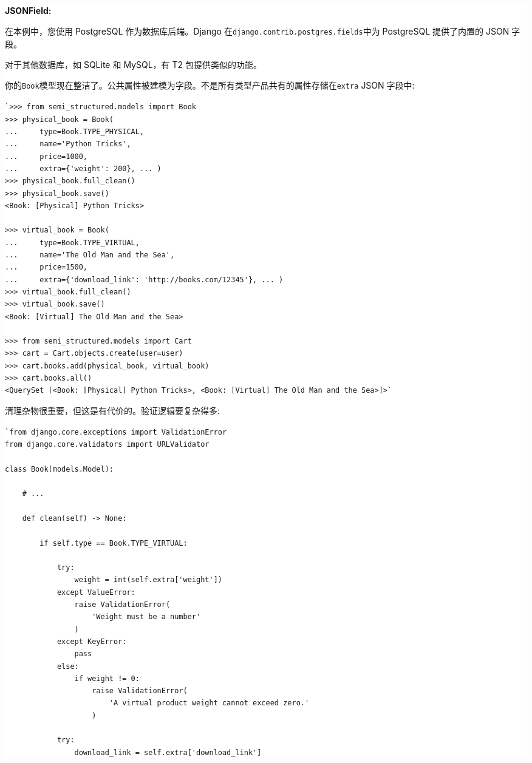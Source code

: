 **JSONField:**

在本例中，您使用 PostgreSQL 作为数据库后端。Django 在`django.contrib.postgres.fields`中为 PostgreSQL 提供了内置的 JSON 字段。

对于其他数据库，如 SQLite 和 MySQL，有 T2 包提供类似的功能。

你的`Book`模型现在整洁了。公共属性被建模为字段。不是所有类型产品共有的属性存储在`extra` JSON 字段中:

>>>

```
`>>> from semi_structured.models import Book
>>> physical_book = Book(
...     type=Book.TYPE_PHYSICAL,
...     name='Python Tricks',
...     price=1000,
...     extra={'weight': 200}, ... )
>>> physical_book.full_clean()
>>> physical_book.save()
<Book: [Physical] Python Tricks>

>>> virtual_book = Book(
...     type=Book.TYPE_VIRTUAL,
...     name='The Old Man and the Sea',
...     price=1500,
...     extra={'download_link': 'http://books.com/12345'}, ... )
>>> virtual_book.full_clean()
>>> virtual_book.save()
<Book: [Virtual] The Old Man and the Sea>

>>> from semi_structured.models import Cart
>>> cart = Cart.objects.create(user=user)
>>> cart.books.add(physical_book, virtual_book)
>>> cart.books.all()
<QuerySet [<Book: [Physical] Python Tricks>, <Book: [Virtual] The Old Man and the Sea>]>` 
```

清理杂物很重要，但这是有代价的。验证逻辑要复杂得多:

```
`from django.core.exceptions import ValidationError
from django.core.validators import URLValidator

class Book(models.Model):

    # ...

    def clean(self) -> None:

        if self.type == Book.TYPE_VIRTUAL:

            try:
                weight = int(self.extra['weight'])
            except ValueError:
                raise ValidationError(
                    'Weight must be a number'
                )
            except KeyError:
                pass
            else:
                if weight != 0:
                    raise ValidationError(
                        'A virtual product weight cannot exceed zero.'
                    )

            try:
                download_link = self.extra['download_link']
```